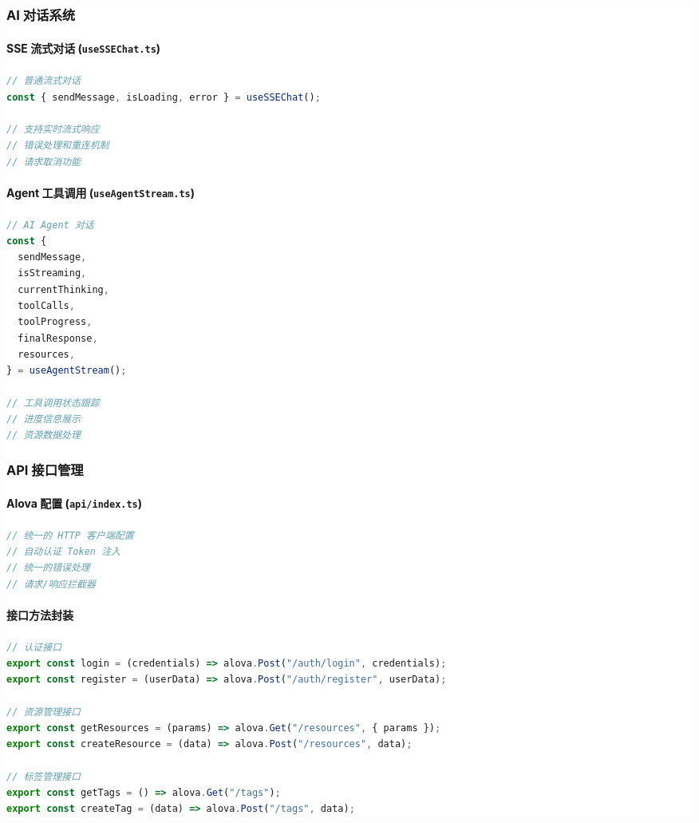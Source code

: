 ### AI 对话系统

#### SSE 流式对话 (`useSSEChat.ts`)

```typescript
// 普通流式对话
const { sendMessage, isLoading, error } = useSSEChat();

// 支持实时流式响应
// 错误处理和重连机制
// 请求取消功能
```

#### Agent 工具调用 (`useAgentStream.ts`)

```typescript
// AI Agent 对话
const {
  sendMessage,
  isStreaming,
  currentThinking,
  toolCalls,
  toolProgress,
  finalResponse,
  resources,
} = useAgentStream();

// 工具调用状态跟踪
// 进度信息展示
// 资源数据处理
```

### API 接口管理

#### Alova 配置 (`api/index.ts`)

```typescript
// 统一的 HTTP 客户端配置
// 自动认证 Token 注入
// 统一的错误处理
// 请求/响应拦截器
```

#### 接口方法封装

```typescript
// 认证接口
export const login = (credentials) => alova.Post("/auth/login", credentials);
export const register = (userData) => alova.Post("/auth/register", userData);

// 资源管理接口
export const getResources = (params) => alova.Get("/resources", { params });
export const createResource = (data) => alova.Post("/resources", data);

// 标签管理接口
export const getTags = () => alova.Get("/tags");
export const createTag = (data) => alova.Post("/tags", data);
```
